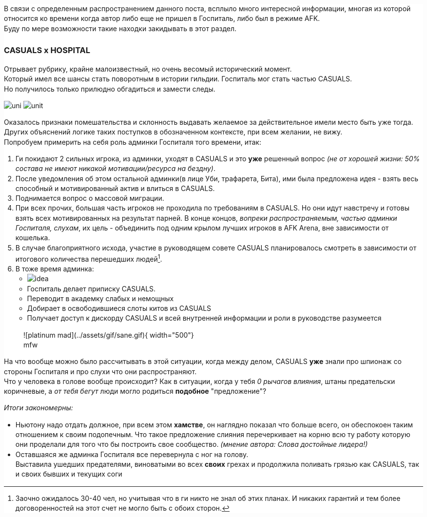 В связи с определенным распространением данного поста, всплыло много интересной информации, многая из которой относится ко времени когда автор либо еще не пришел в Госпиталь, либо был в режиме AFK.  
Буду по мере возможности такие находки закидывать в этот раздел.

### CASUALS x HOSPITAL

Отрывает рубрику, крайне малоизвестный, но очень весомый исторический момент.  
Который имел все шансы стать поворотным в истории гильдии.
Госпиталь мог стать частью CASUALS.  
Но получилось только прилюдно обгадиться и замести следы.

![uni](../assets/images/th-retirement/98.jpg)
![unit](../assets/images/th-retirement/99.jpg)

Оказалось признаки помешательства и склонность выдавать желаемое за действительное имели место быть уже тогда.
Других объяснений логике таких поступков в обозначенном контексте, при всем желании, не вижу.  
Попробуем примерить на себя роль админки Госпиталя того времени, итак:

1. Ги покидают 2 сильных игрока, из админки, уходят в CASUALS и это **уже** решенный вопрос _(не от хорошей жизни: 50% состава не имеют никакой мотивации/ресурса на бездну)_.
2. После уведомления об этом остальной админки(в лице Уби, трафарета, Бита), ими была предложена идея - взять весь способный и мотивированный актив и влиться в CASUALS.
3. Поднимается вопрос о массовой миграции.
4. При всех прочих, большая часть игроков не проходила по требованиям в CASUALS. Но они идут навстречу и готовы взять всех мотивированных на результат парней. В конце концов, _вопреки распространяемым, частью админки Госпиталя, слухам_, их цель - объединить под одним крылом лучших игроков в AFK Arena, вне зависимости от кошелька.
5. В случае благоприятного исхода, участие в руководящем совете CASUALS планировалось смотреть в зависимости от итогового количества перешедших людей[^ppl].
6. В тоже время админка:
    - ![idea](../assets/images/th-retirement/100.jpg)
    - Госпиталь делает приписку CASUALS.
    - Переводит в академку слабых и немощных
    - Добирает в освободившиеся слоты китов из CASUALS
    - Получает доступ к дискорду CASUALS и всей внутренней информации и роли в руководстве разумеется

[^ppl]: Заочно ожидалось 30-40 чел, но учитывая что в ги никто не знал об этих планах. И никаких гарантий и тем более договоренностей на этот счет не могло быть с обоих сторон.

<figure markdown>
   ![platinum mad](../assets/gif/sane.gif){ width="500"}
   <figcaption>mfw</figcaption>
</figure>

На что вообще можно было рассчитывать в этой ситуации, когда между делом, CASUALS **уже** знали про шпионаж со стороны Госпиталя и про слухи что они распространяют.  
Что у человека в голове вообще происходит? Как в ситуации, когда у тебя _0 рычагов влияния_, штаны предательски коричневые, а _от тебя бегут_ люди могло родиться **подобное** "предложение"?

_Итоги закономерны:_

- Ньютону надо отдать должное, при всем этом **хамстве**, он наглядно показал что больше всего, он обеспокоен таким отношением к своим подопечным. Что такое предложение слияния перечеркивает на корню всю ту работу которую они проделали для того что бы построить свое сообщество.
    _(мнение автора: Слова достойные лидера!)_
- Оставшаяся же админка Госпиталя все перевернула с ног на голову.  
     Выставила ушедших предателями, виноватыми во всех **своих** грехах и продолжила поливать грязью как CASUALS, так и своих бывших и текущих соги


[^porq]: Персональный чат где помимо тебя присутствует исключительно администрация гильдии
[^bro]: Сокращение от `Согильдийцы(-ец)`
[^numl]: Далее по тексту в виде аббревиатуры `НУМЛЯ`.
[^insect]: трафарета конечно. Упомянутый на скриншоте ниже, гайд был в анонсах.
